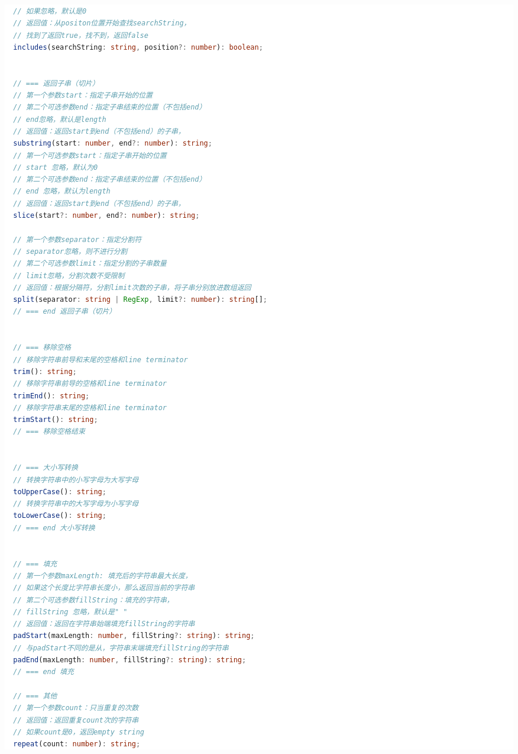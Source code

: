 ```typescript
  // 如果忽略，默认是0
  // 返回值：从positon位置开始查找searchString，
  // 找到了返回true，找不到，返回false
  includes(searchString: string, position?: number): boolean;


  // === 返回子串（切片）
  // 第一个参数start：指定子串开始的位置
  // 第二个可选参数end：指定子串结束的位置（不包括end）
  // end忽略，默认是length
  // 返回值：返回start到end（不包括end）的子串，
  substring(start: number, end?: number): string;
  // 第一个可选参数start：指定子串开始的位置
  // start 忽略，默认为0
  // 第二个可选参数end：指定子串结束的位置（不包括end）
  // end 忽略，默认为length
  // 返回值：返回start到end（不包括end）的子串，
  slice(start?: number, end?: number): string;

  // 第一个参数separator：指定分割符
  // separator忽略，则不进行分割
  // 第二个可选参数limit：指定分割的子串数量
  // limit忽略，分割次数不受限制
  // 返回值：根据分隔符，分割limit次数的子串，将子串分别放进数组返回
  split(separator: string | RegExp, limit?: number): string[];
  // === end 返回子串（切片）


  // === 移除空格
  // 移除字符串前导和末尾的空格和line terminator
  trim(): string;
  // 移除字符串前导的空格和line terminator
  trimEnd(): string;
  // 移除字符串末尾的空格和line terminator
  trimStart(): string;
  // === 移除空格结束


  // === 大小写转换
  // 转换字符串中的小写字母为大写字母
  toUpperCase(): string;
  // 转换字符串中的大写字母为小写字母
  toLowerCase(): string;
  // === end 大小写转换


  // === 填充
  // 第一个参数maxLength: 填充后的字符串最大长度，
  // 如果这个长度比字符串长度小，那么返回当前的字符串
  // 第二个可选参数fillString：填充的字符串，
  // fillString 忽略，默认是" "
  // 返回值：返回在字符串始端填充fillString的字符串
  padStart(maxLength: number, fillString?: string): string;
  // 与padStart不同的是从，字符串末端填充fillString的字符串
  padEnd(maxLength: number, fillString?: string): string;
  // === end 填充

  // === 其他
  // 第一个参数count：只当重复的次数
  // 返回值：返回重复count次的字符串
  // 如果count是0，返回empty string
  repeat(count: number): string;

```